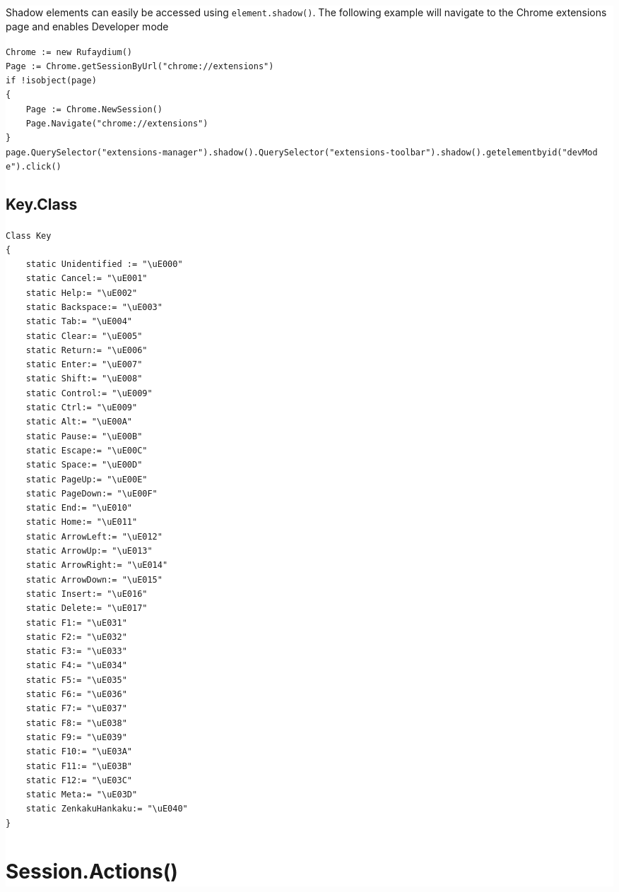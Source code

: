 Shadow elements can easily be accessed using `element.shadow()`.
The following example will navigate to the Chrome extensions page and enables Developer mode
```AutoHotKey
Chrome := new Rufaydium()
Page := Chrome.getSessionByUrl("chrome://extensions")
if !isobject(page)
{
	Page := Chrome.NewSession()
	Page.Navigate("chrome://extensions")
}
page.QuerySelector("extensions-manager").shadow().QuerySelector("extensions-toolbar").shadow().getelementbyid("devMode").click()
```
## Key.Class

```AutoHotkey
Class Key
{
	static Unidentified := "\uE000"
	static Cancel:= "\uE001"
	static Help:= "\uE002"
	static Backspace:= "\uE003"
	static Tab:= "\uE004"
	static Clear:= "\uE005"
	static Return:= "\uE006"
	static Enter:= "\uE007"
	static Shift:= "\uE008"
	static Control:= "\uE009"
	static Ctrl:= "\uE009"
	static Alt:= "\uE00A"
	static Pause:= "\uE00B"
	static Escape:= "\uE00C"
	static Space:= "\uE00D"
	static PageUp:= "\uE00E"
	static PageDown:= "\uE00F"
	static End:= "\uE010"
	static Home:= "\uE011"
	static ArrowLeft:= "\uE012"
	static ArrowUp:= "\uE013"
	static ArrowRight:= "\uE014"
	static ArrowDown:= "\uE015"
	static Insert:= "\uE016"
	static Delete:= "\uE017"
	static F1:= "\uE031"
	static F2:= "\uE032"
	static F3:= "\uE033"
	static F4:= "\uE034"
	static F5:= "\uE035"
	static F6:= "\uE036"
	static F7:= "\uE037"
	static F8:= "\uE038"
	static F9:= "\uE039"
	static F10:= "\uE03A"
	static F11:= "\uE03B"
	static F12:= "\uE03C"
	static Meta:= "\uE03D"
	static ZenkakuHankaku:= "\uE040"	
}
```
# Session.Actions()